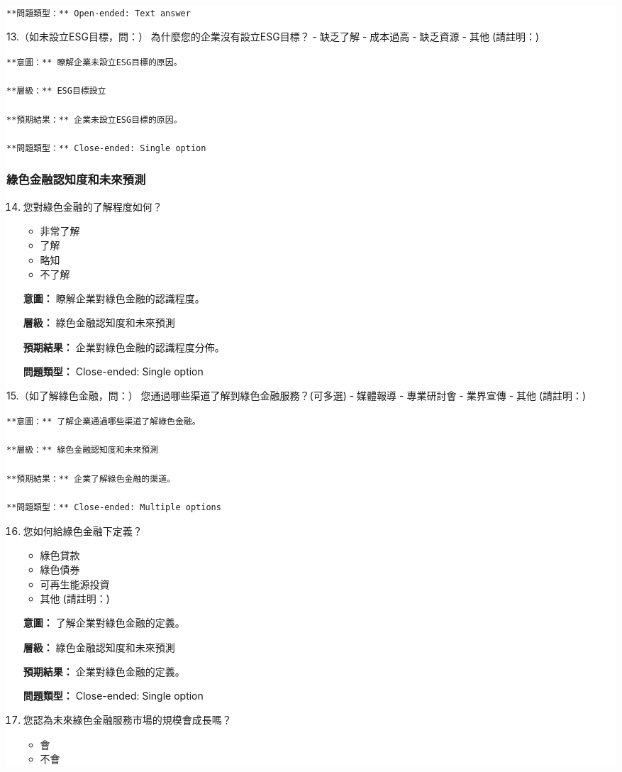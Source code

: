     **問題類型：** Open-ended: Text answer

13.（如未設立ESG目標，問：） 為什麼您的企業沒有設立ESG目標？
    - 缺乏了解
    - 成本過高
    - 缺乏資源
    - 其他 (請註明：)

    **意圖：** 瞭解企業未設立ESG目標的原因。
   
    **層級：** ESG目標設立
   
    **預期結果：** 企業未設立ESG目標的原因。

    **問題類型：** Close-ended: Single option

### 綠色金融認知度和未來預測
14. 您對綠色金融的了解程度如何？
    - 非常了解
    - 了解
    - 略知
    - 不了解

    **意圖：** 瞭解企業對綠色金融的認識程度。
   
    **層級：** 綠色金融認知度和未來預測
   
    **預期結果：** 企業對綠色金融的認識程度分佈。

    **問題類型：** Close-ended: Single option

15.（如了解綠色金融，問：） 您通過哪些渠道了解到綠色金融服務？(可多選)
    - 媒體報導
    - 專業研討會
    - 業界宣傳
    - 其他 (請註明：)

    **意圖：** 了解企業通過哪些渠道了解綠色金融。
   
    **層級：** 綠色金融認知度和未來預測
   
    **預期結果：** 企業了解綠色金融的渠道。

    **問題類型：** Close-ended: Multiple options

16. 您如何給綠色金融下定義？
    - 綠色貸款
    - 綠色債券
    - 可再生能源投資
    - 其他 (請註明：)

    **意圖：** 了解企業對綠色金融的定義。
   
    **層級：** 綠色金融認知度和未來預測
   
    **預期結果：** 企業對綠色金融的定義。

    **問題類型：** Close-ended: Single option

17. 您認為未來綠色金融服務市場的規模會成長嗎？
    - 會
    - 不會
